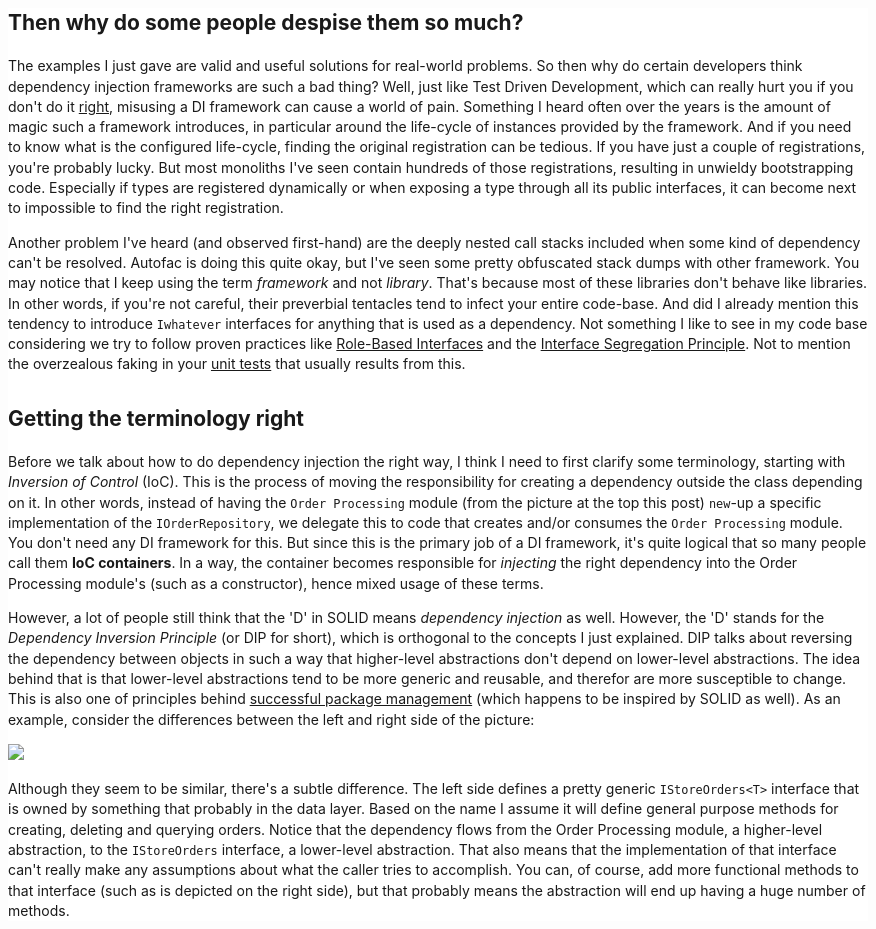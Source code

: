 ## Then why do some people despise them so much?
The examples I just gave are valid and useful solutions for real-world problems. So then why do certain developers think dependency injection frameworks are such a bad thing? Well, just like Test Driven Development, which can really hurt you if you don't do it [right](http://www.continuousimprover.com/2015/11/12-tips-to-write-unit-tests-that-dont.html), misusing a DI framework can cause a world of pain. Something I heard often over the years is the amount of magic such a framework introduces, in particular around the life-cycle of instances provided by the framework. And if you need to know what is the configured life-cycle, finding the original registration can be tedious. If you have just a couple of registrations, you're probably lucky. But most monoliths I've seen contain hundreds of those registrations, resulting in unwieldy bootstrapping code. Especially if types are registered dynamically or when exposing a type through all its public interfaces, it can become next to impossible to find the right registration. 

Another problem I've heard (and observed first-hand) are the deeply nested call stacks included when some kind of dependency can't be resolved. Autofac is doing this quite okay, but I've seen some pretty obfuscated stack dumps with other framework. You may notice that I keep using the term _framework_ and not _library_. That's because most of these libraries don't behave like libraries. In other words, if you're not careful, their preverbial tentacles tend to infect your entire code-base. And did I already mention this tendency to introduce `Iwhatever` interfaces for anything that is used as a dependency. Not something I like to see in my code base considering we try to follow proven practices like [Role-Based Interfaces](https://www.amazon.com/Object-Design-Roles-Responsibilities-Collaborations/dp/0201379430) and the [Interface Segregation Principle](https://dev.to/theodesp/understanding-solid-principles-interface-segregation-principle-901). Not to mention the overzealous faking in your [unit tests](https://www.continuousimprover.com/2015/11/12-tips-to-write-unit-tests-that-dont.html) that usually results from this. 

## Getting the terminology right
Before we talk about how to do dependency injection the right way, I think I need to first clarify some terminology, starting with _Inversion of Control_ (IoC). This is the process of moving the responsibility for creating a dependency outside the class depending on it. In other words, instead of having the `Order Processing` module (from the picture at the top this post) `new`-up a specific implementation of the `IOrderRepository`, we delegate this to code that creates and/or consumes the `Order Processing` module. You don't need any DI framework for this. But since this is the primary job of a DI framework, it's quite logical that so many people call them **IoC containers**. In a way, the container becomes responsible for _injecting_ the right dependency into the Order Processing module's (such as a constructor), hence mixed usage of these terms. 

However, a lot of people still think that the 'D' in SOLID means _dependency injection_ as well. However, the 'D' stands for the _Dependency Inversion Principle_ (or DIP for short), which is orthogonal to the concepts I just explained. DIP talks about reversing the dependency between objects in such a way that higher-level abstractions don't depend on lower-level abstractions. The idea behind that is that lower-level abstractions tend to be more generic and reusable, and therefor are more susceptible to change. This is also one of principles behind [successful package management](https://www.continuousimprover.com/2016/10/principles-for-successful-package.html) (which happens to be inspired by SOLID as well). As an example, consider the differences between the left and right side of the picture:

<img src="{{ site.url }}{{ site.baseurl }}/assets/images/posts/2018-05-02_dip.png" class="align-center" />

Although they seem to be similar, there's a subtle difference. The left side defines a pretty generic `IStoreOrders<T>` interface that is owned by something that probably in the data layer. Based on the name I assume it will define general purpose methods for creating, deleting and querying orders. Notice that the dependency flows from the Order Processing module, a higher-level abstraction, to the `IStoreOrders` interface, a lower-level abstraction. That also means that the implementation of that interface can't really make any assumptions about what the caller tries to accomplish. You can, of course, add more functional methods to that interface (such as is depicted on the right side), but that probably means the abstraction will end up having a huge number of methods. 
